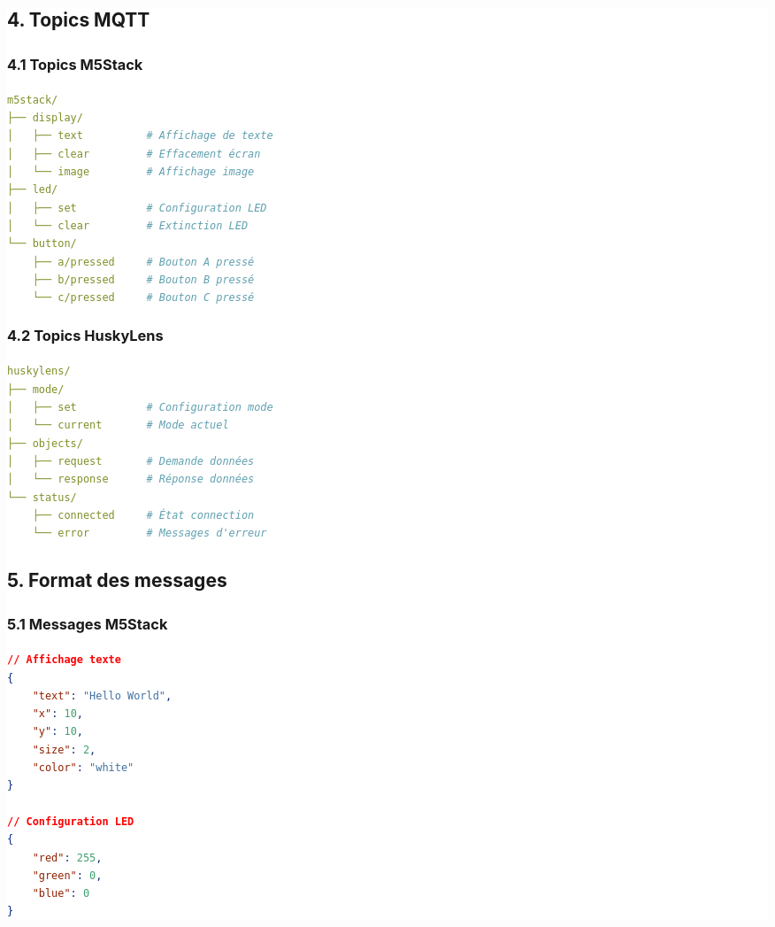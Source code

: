 ## 4. Topics MQTT

### 4.1 Topics M5Stack
```yaml
m5stack/
├── display/
│   ├── text          # Affichage de texte
│   ├── clear         # Effacement écran
│   └── image         # Affichage image
├── led/
│   ├── set           # Configuration LED
│   └── clear         # Extinction LED
└── button/
    ├── a/pressed     # Bouton A pressé
    ├── b/pressed     # Bouton B pressé
    └── c/pressed     # Bouton C pressé
```

### 4.2 Topics HuskyLens
```yaml
huskylens/
├── mode/
│   ├── set           # Configuration mode
│   └── current       # Mode actuel
├── objects/
│   ├── request       # Demande données
│   └── response      # Réponse données
└── status/
    ├── connected     # État connection
    └── error         # Messages d'erreur
```

## 5. Format des messages

### 5.1 Messages M5Stack
```json
// Affichage texte
{
    "text": "Hello World",
    "x": 10,
    "y": 10,
    "size": 2,
    "color": "white"
}

// Configuration LED
{
    "red": 255,
    "green": 0,
    "blue": 0
}
```
